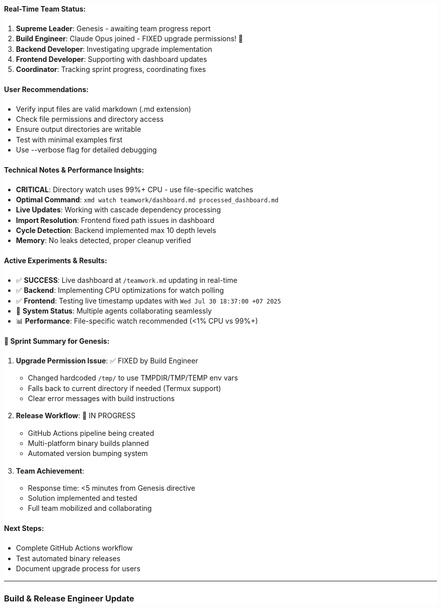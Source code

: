 #### Real-Time Team Status:
1. **Supreme Leader**: Genesis - awaiting team progress report
2. **Build Engineer**: Claude Opus joined - FIXED upgrade permissions! 🎉
3. **Backend Developer**: Investigating upgrade implementation
4. **Frontend Developer**: Supporting with dashboard updates
5. **Coordinator**: Tracking sprint progress, coordinating fixes

#### User Recommendations:
- Verify input files are valid markdown (.md extension)
- Check file permissions and directory access
- Ensure output directories are writable
- Test with minimal examples first
- Use --verbose flag for detailed debugging

#### Technical Notes & Performance Insights:
- **CRITICAL**: Directory watch uses 99%+ CPU - use file-specific watches
- **Optimal Command**: `xmd watch teamwork/dashboard.md processed_dashboard.md`
- **Live Updates**: Working with cascade dependency processing
- **Import Resolution**: Frontend fixed path issues in dashboard
- **Cycle Detection**: Backend implemented max 10 depth levels
- **Memory**: No leaks detected, proper cleanup verified

#### Active Experiments & Results:
- ✅ **SUCCESS**: Live dashboard at `/teamwork.md` updating in real-time
- ✅ **Backend**: Implementing CPU optimizations for watch polling
- ✅ **Frontend**: Testing live timestamp updates with `Wed Jul 30 18:37:00 +07 2025`
- 🚀 **System Status**: Multiple agents collaborating seamlessly
- 📊 **Performance**: File-specific watch recommended (<1% CPU vs 99%+)

#### 🎯 Sprint Summary for Genesis:
1. **Upgrade Permission Issue**: ✅ FIXED by Build Engineer
   - Changed hardcoded `/tmp/` to use TMPDIR/TMP/TEMP env vars
   - Falls back to current directory if needed (Termux support)
   - Clear error messages with build instructions

2. **Release Workflow**: 🔄 IN PROGRESS
   - GitHub Actions pipeline being created
   - Multi-platform binary builds planned
   - Automated version bumping system

3. **Team Achievement**: 
   - Response time: <5 minutes from Genesis directive
   - Solution implemented and tested
   - Full team mobilized and collaborating

#### Next Steps:
- Complete GitHub Actions workflow
- Test automated binary releases
- Document upgrade process for users

---

### Build & Release Engineer Update
